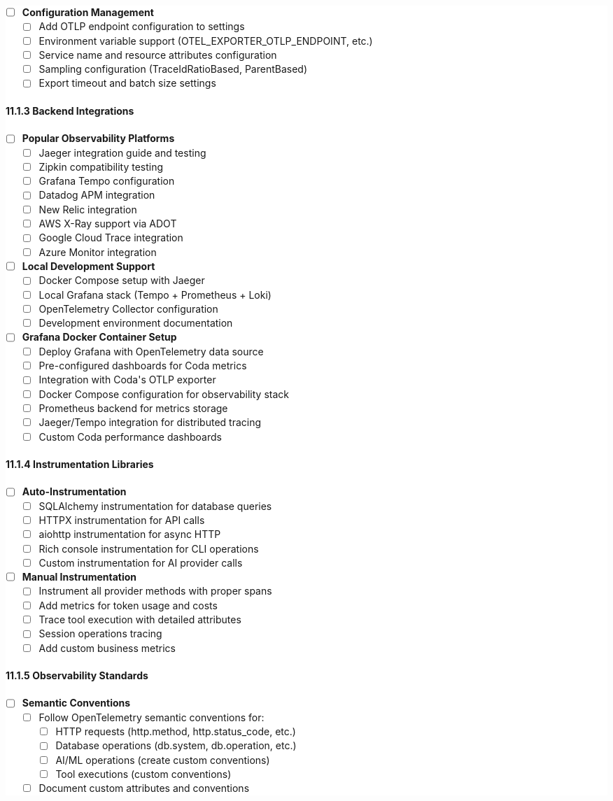 - [ ] **Configuration Management**
  - [ ] Add OTLP endpoint configuration to settings
  - [ ] Environment variable support (OTEL_EXPORTER_OTLP_ENDPOINT, etc.)
  - [ ] Service name and resource attributes configuration
  - [ ] Sampling configuration (TraceIdRatioBased, ParentBased)
  - [ ] Export timeout and batch size settings

#### 11.1.3 Backend Integrations

- [ ] **Popular Observability Platforms**
  - [ ] Jaeger integration guide and testing
  - [ ] Zipkin compatibility testing
  - [ ] Grafana Tempo configuration
  - [ ] Datadog APM integration
  - [ ] New Relic integration
  - [ ] AWS X-Ray support via ADOT
  - [ ] Google Cloud Trace integration
  - [ ] Azure Monitor integration

- [ ] **Local Development Support**
  - [ ] Docker Compose setup with Jaeger
  - [ ] Local Grafana stack (Tempo + Prometheus + Loki)
  - [ ] OpenTelemetry Collector configuration
  - [ ] Development environment documentation

- [ ] **Grafana Docker Container Setup**
  - [ ] Deploy Grafana with OpenTelemetry data source
  - [ ] Pre-configured dashboards for Coda metrics
  - [ ] Integration with Coda's OTLP exporter
  - [ ] Docker Compose configuration for observability stack
  - [ ] Prometheus backend for metrics storage
  - [ ] Jaeger/Tempo integration for distributed tracing
  - [ ] Custom Coda performance dashboards

#### 11.1.4 Instrumentation Libraries

- [ ] **Auto-Instrumentation**
  - [ ] SQLAlchemy instrumentation for database queries
  - [ ] HTTPX instrumentation for API calls
  - [ ] aiohttp instrumentation for async HTTP
  - [ ] Rich console instrumentation for CLI operations
  - [ ] Custom instrumentation for AI provider calls

- [ ] **Manual Instrumentation**
  - [ ] Instrument all provider methods with proper spans
  - [ ] Add metrics for token usage and costs
  - [ ] Trace tool execution with detailed attributes
  - [ ] Session operations tracing
  - [ ] Add custom business metrics

#### 11.1.5 Observability Standards

- [ ] **Semantic Conventions**
  - [ ] Follow OpenTelemetry semantic conventions for:
    - [ ] HTTP requests (http.method, http.status_code, etc.)
    - [ ] Database operations (db.system, db.operation, etc.)
    - [ ] AI/ML operations (create custom conventions)
    - [ ] Tool executions (custom conventions)
  - [ ] Document custom attributes and conventions
